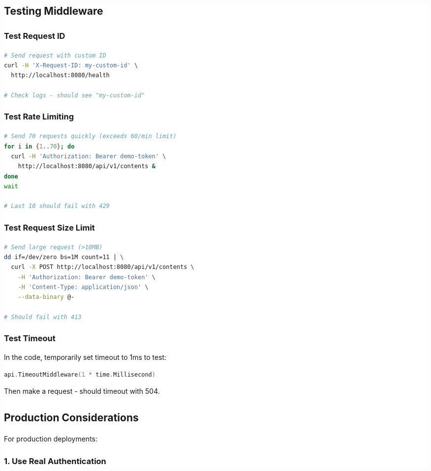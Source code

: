 ## Testing Middleware

### Test Request ID

```bash
# Send request with custom ID
curl -H 'X-Request-ID: my-custom-id' \
  http://localhost:8080/health

# Check logs - should see "my-custom-id"
```

### Test Rate Limiting

```bash
# Send 70 requests quickly (exceeds 60/min limit)
for i in {1..70}; do
  curl -H 'Authorization: Bearer demo-token' \
    http://localhost:8080/api/v1/contents &
done
wait

# Last 10 should fail with 429
```

### Test Request Size Limit

```bash
# Send large request (>10MB)
dd if=/dev/zero bs=1M count=11 | \
  curl -X POST http://localhost:8080/api/v1/contents \
    -H 'Authorization: Bearer demo-token' \
    -H 'Content-Type: application/json' \
    --data-binary @-

# Should fail with 413
```

### Test Timeout

In the code, temporarily set timeout to 1ms to test:

```go
api.TimeoutMiddleware(1 * time.Millisecond)
```

Then make a request - should timeout with 504.

## Production Considerations

For production deployments:

### 1. Use Real Authentication
